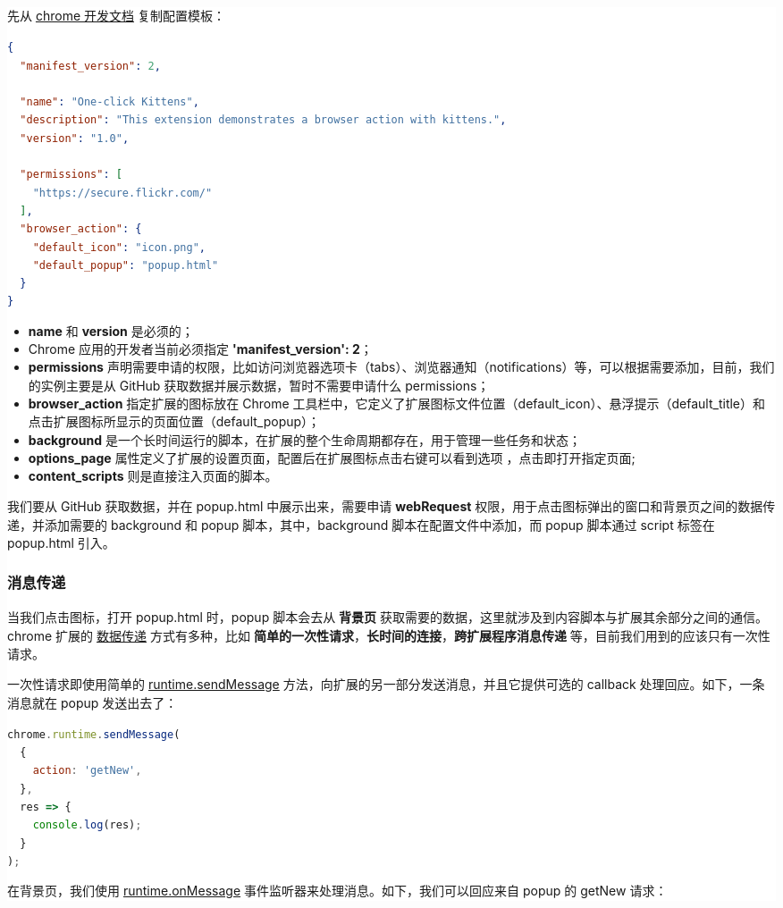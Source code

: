 先从 [chrome 开发文档](https://crxdoc-zh.appspot.com/extensions/getstarted) 复制配置模板：

```json
{
  "manifest_version": 2,

  "name": "One-click Kittens",
  "description": "This extension demonstrates a browser action with kittens.",
  "version": "1.0",

  "permissions": [
    "https://secure.flickr.com/"
  ],
  "browser_action": {
    "default_icon": "icon.png",
    "default_popup": "popup.html"
  }
}
```

- **name** 和 **version** 是必须的；
- Chrome 应用的开发者当前必须指定 **'manifest_version': 2**；
- **permissions** 声明需要申请的权限，比如访问浏览器选项卡（tabs）、浏览器通知（notifications）等，可以根据需要添加，目前，我们的实例主要是从 GitHub 获取数据并展示数据，暂时不需要申请什么 permissions；
- **browser_action** 指定扩展的图标放在 Chrome 工具栏中，它定义了扩展图标文件位置（default_icon）、悬浮提示（default_title）和点击扩展图标所显示的页面位置（default_popup）；
- **background** 是一个长时间运行的脚本，在扩展的整个生命周期都存在，用于管理一些任务和状态；
- **options_page** 属性定义了扩展的设置页面，配置后在扩展图标点击右键可以看到选项 ，点击即打开指定页面;
- **content_scripts** 则是直接注入页面的脚本。

我们要从 GitHub 获取数据，并在 popup.html 中展示出来，需要申请 **webRequest** 权限，用于点击图标弹出的窗口和背景页之间的数据传递，并添加需要的 background 和 popup 脚本，其中，background 脚本在配置文件中添加，而 popup 脚本通过 script 标签在 popup.html 引入。

### 消息传递

当我们点击图标，打开 popup.html 时，popup 脚本会去从 **背景页** 获取需要的数据，这里就涉及到内容脚本与扩展其余部分之间的通信。chrome 扩展的 [数据传递](https://crxdoc-zh.appspot.com/apps/messaging) 方式有多种，比如 **简单的一次性请求**，**长时间的连接**，**跨扩展程序消息传递** 等，目前我们用到的应该只有一次性请求。

一次性请求即使用简单的 [runtime.sendMessage](https://crxdoc-zh.appspot.com/apps/runtime#method-sendMessage) 方法，向扩展的另一部分发送消息，并且它提供可选的 callback 处理回应。如下，一条消息就在 popup 发送出去了：

```js
chrome.runtime.sendMessage(
  {
    action: 'getNew',
  },
  res => {
    console.log(res);
  }
);
```

在背景页，我们使用 [runtime.onMessage](https://crxdoc-zh.appspot.com/apps/runtime#event-onMessage) 事件监听器来处理消息。如下，我们可以回应来自 popup 的 getNew 请求：
